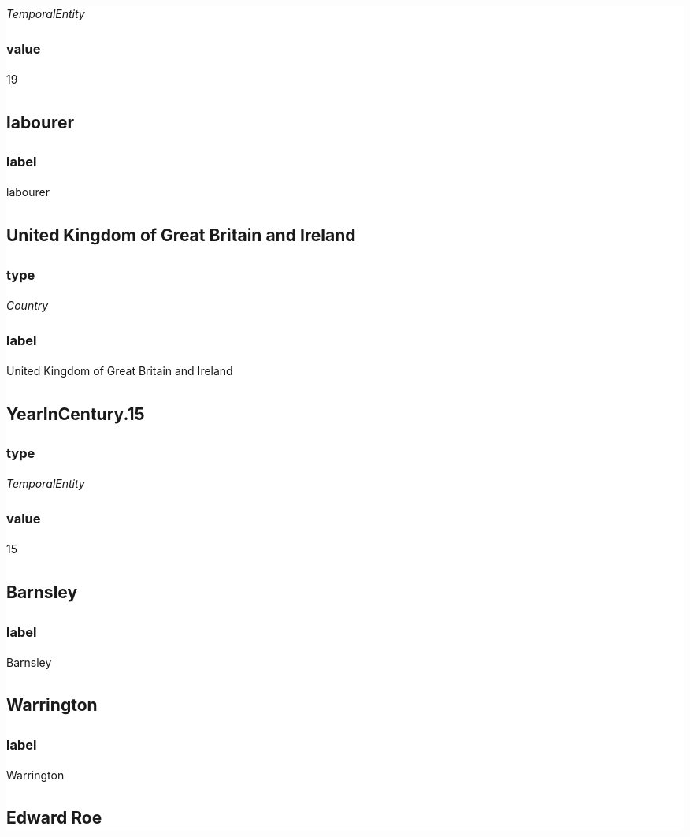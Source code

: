 
*TemporalEntity*

### value


19

## labourer

### label


labourer

## United Kingdom of Great Britain and Ireland

### type


*Country*

### label


United Kingdom of Great Britain and Ireland

## YearInCentury.15

### type


*TemporalEntity*

### value


15

## Barnsley

### label


Barnsley

## Warrington

### label


Warrington

## Edward Roe
